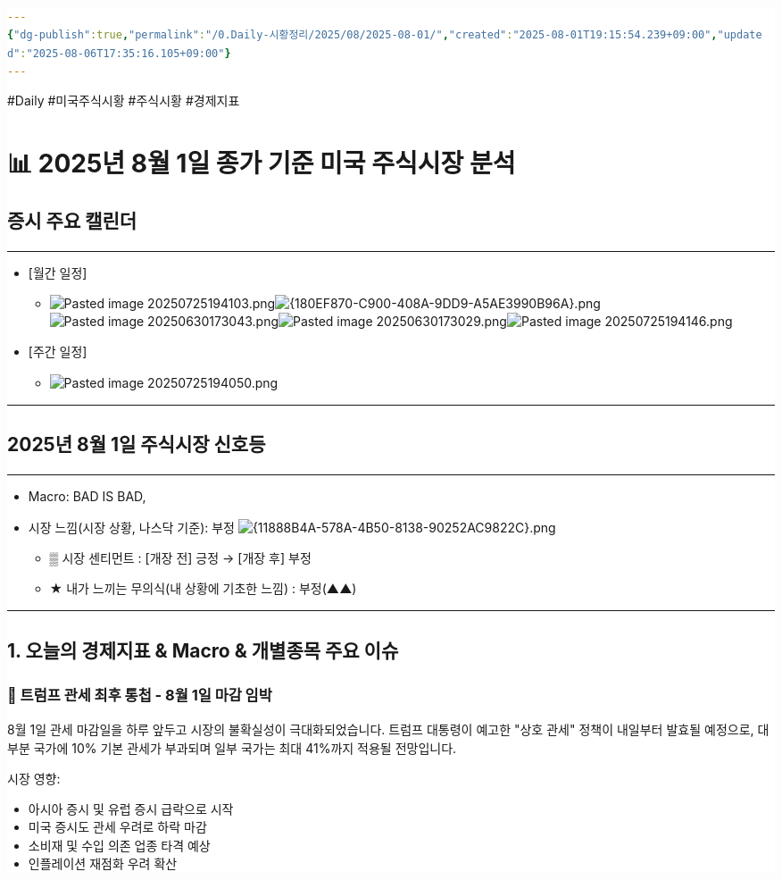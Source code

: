 ```yaml
---
{"dg-publish":true,"permalink":"/0.Daily-시황정리/2025/08/2025-08-01/","created":"2025-08-01T19:15:54.239+09:00","updated":"2025-08-06T17:35:16.105+09:00"}
---
```


#Daily #미국주식시황 #주식시황 #경제지표 

# 📊 2025년 8월 1일 종가 기준 미국 주식시장 분석


## 증시 주요 캘린더
---
- [월간 일정]
	- ![Pasted image 20250725194103.png](/img/user/attachments/Pasted%20image%2020250725194103.png)![{180EF870-C900-408A-9DD9-A5AE3990B96A}.png](/img/user/attachments/%7B180EF870-C900-408A-9DD9-A5AE3990B96A%7D.png)![Pasted image 20250630173043.png](/img/user/attachments/Pasted%20image%2020250630173043.png)![Pasted image 20250630173029.png](/img/user/attachments/Pasted%20image%2020250630173029.png)![Pasted image 20250725194146.png](/img/user/attachments/Pasted%20image%2020250725194146.png)


- [주간 일정]
	- ![Pasted image 20250725194050.png](/img/user/attachments/Pasted%20image%2020250725194050.png)

-----

## 2025년 8월 1일 주식시장 신호등

--- 
- Macro: BAD IS BAD,
	  
- 시장 느낌(시장 상황, 나스닥 기준): 부정
		  ![{11888B4A-578A-4B50-8138-90252AC9822C}.png](/img/user/attachments/%7B11888B4A-578A-4B50-8138-90252AC9822C%7D.png)
	- ▒ 시장 센티먼트 : [개장 전] 긍정 → [개장 후] 부정
		  
	- ★ 내가 느끼는 무의식(내 상황에 기초한 느낌) : 부정(▲▲)

-------- 
## 1. 오늘의 경제지표 & Macro & 개별종목 주요 이슈

### 🚨 트럼프 관세 최후 통첩 - 8월 1일 마감 임박

8월 1일 관세 마감일을 하루 앞두고 시장의 불확실성이 극대화되었습니다. 트럼프 대통령이 예고한 "상호 관세" 정책이 내일부터 발효될 예정으로, 대부분 국가에 10% 기본 관세가 부과되며 일부 국가는 최대 41%까지 적용될 전망입니다.

시장 영향:

- 아시아 증시 및 유럽 증시 급락으로 시작
- 미국 증시도 관세 우려로 하락 마감
- 소비재 및 수입 의존 업종 타격 예상
- 인플레이션 재점화 우려 확산

